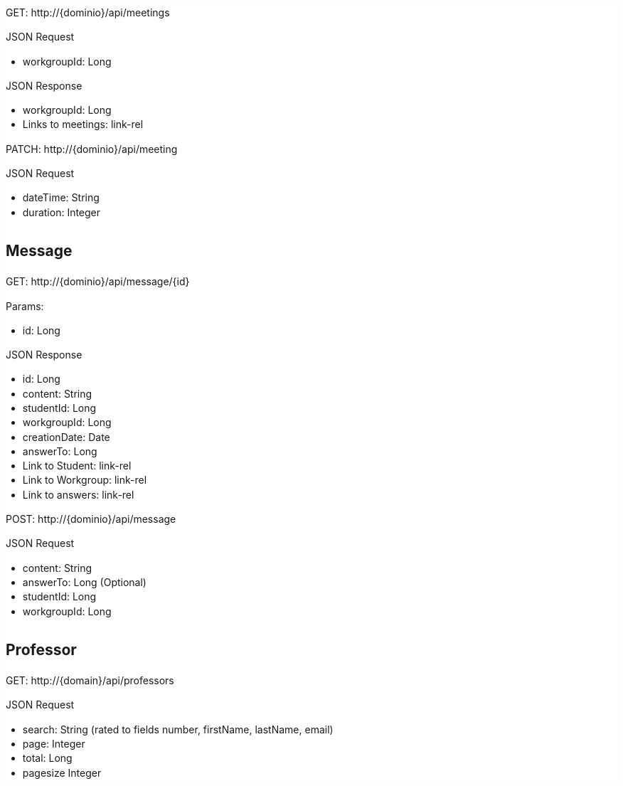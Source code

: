 GET: http://{dominio}/api/meetings

JSON Request

* workgroupId: Long

JSON Response

* workgroupId: Long
* Links to meetings: link-rel

PATCH: http://{dominio}/api/meeting

JSON Request

* dateTime: String
* duration: Integer

## Message

GET: http://{dominio}/api/message/{id}

Params: 

* id: Long

JSON Response

* id: Long
* content: String
* studentId: Long
* workgroupId: Long
* creationDate: Date
* answerTo: Long
* Link to Student: link-rel
* Link to Workgroup: link-rel
* Link to answers: link-rel

POST: http://{dominio}/api/message

JSON Request

* content: String
* answerTo: Long (Optional)
* studentId: Long
* workgroupId: Long

## Professor

GET: http://{domain}/api/professors

JSON Request

* search: String (rated to fields number, firstName, lastName, email)
* page: Integer
* total: Long
* pagesize Integer
